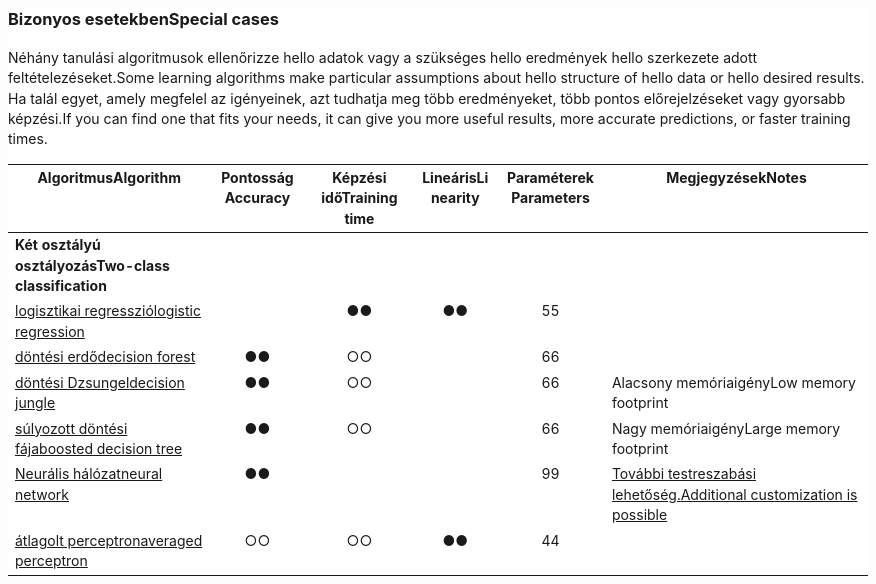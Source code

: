 ### <a name="special-cases"></a><span data-ttu-id="67ffa-203">Bizonyos esetekben</span><span class="sxs-lookup"><span data-stu-id="67ffa-203">Special cases</span></span>
<span data-ttu-id="67ffa-204">Néhány tanulási algoritmusok ellenőrizze hello adatok vagy a szükséges hello eredmények hello szerkezete adott feltételezéseket.</span><span class="sxs-lookup"><span data-stu-id="67ffa-204">Some learning algorithms make particular assumptions about hello structure of hello data or hello desired results.</span></span> <span data-ttu-id="67ffa-205">Ha talál egyet, amely megfelel az igényeinek, azt tudhatja meg több eredményeket, több pontos előrejelzéseket vagy gyorsabb képzési.</span><span class="sxs-lookup"><span data-stu-id="67ffa-205">If you can find one that fits your needs, it can give you more useful results, more accurate predictions, or faster training times.</span></span>

| <span data-ttu-id="67ffa-206">**Algoritmus**</span><span class="sxs-lookup"><span data-stu-id="67ffa-206">**Algorithm**</span></span> | <span data-ttu-id="67ffa-207">**Pontosság**</span><span class="sxs-lookup"><span data-stu-id="67ffa-207">**Accuracy**</span></span> | <span data-ttu-id="67ffa-208">**Képzési idő**</span><span class="sxs-lookup"><span data-stu-id="67ffa-208">**Training time**</span></span> | <span data-ttu-id="67ffa-209">**Lineáris**</span><span class="sxs-lookup"><span data-stu-id="67ffa-209">**Linearity**</span></span> | <span data-ttu-id="67ffa-210">**Paraméterek**</span><span class="sxs-lookup"><span data-stu-id="67ffa-210">**Parameters**</span></span> | <span data-ttu-id="67ffa-211">**Megjegyzések**</span><span class="sxs-lookup"><span data-stu-id="67ffa-211">**Notes**</span></span> |
| --- |:---:|:---:|:---:|:---:| --- |
| <span data-ttu-id="67ffa-212">**Két osztályú osztályozás**</span><span class="sxs-lookup"><span data-stu-id="67ffa-212">**Two-class classification**</span></span> | | | | | |
| [<span data-ttu-id="67ffa-213">logisztikai regresszió</span><span class="sxs-lookup"><span data-stu-id="67ffa-213">logistic regression</span></span>](https://msdn.microsoft.com/library/azure/dn905994.aspx) | |<span data-ttu-id="67ffa-214">●</span><span class="sxs-lookup"><span data-stu-id="67ffa-214">●</span></span> |<span data-ttu-id="67ffa-215">●</span><span class="sxs-lookup"><span data-stu-id="67ffa-215">●</span></span> |<span data-ttu-id="67ffa-216">5</span><span class="sxs-lookup"><span data-stu-id="67ffa-216">5</span></span> | |
| [<span data-ttu-id="67ffa-217">döntési erdő</span><span class="sxs-lookup"><span data-stu-id="67ffa-217">decision forest</span></span>](https://msdn.microsoft.com/library/azure/dn906008.aspx) |<span data-ttu-id="67ffa-218">●</span><span class="sxs-lookup"><span data-stu-id="67ffa-218">●</span></span> |<span data-ttu-id="67ffa-219">○</span><span class="sxs-lookup"><span data-stu-id="67ffa-219">○</span></span> | |<span data-ttu-id="67ffa-220">6</span><span class="sxs-lookup"><span data-stu-id="67ffa-220">6</span></span> | |
| [<span data-ttu-id="67ffa-221">döntési Dzsungel</span><span class="sxs-lookup"><span data-stu-id="67ffa-221">decision jungle</span></span>](https://msdn.microsoft.com/library/azure/dn905976.aspx) |<span data-ttu-id="67ffa-222">●</span><span class="sxs-lookup"><span data-stu-id="67ffa-222">●</span></span> |<span data-ttu-id="67ffa-223">○</span><span class="sxs-lookup"><span data-stu-id="67ffa-223">○</span></span> | |<span data-ttu-id="67ffa-224">6</span><span class="sxs-lookup"><span data-stu-id="67ffa-224">6</span></span> |<span data-ttu-id="67ffa-225">Alacsony memóriaigény</span><span class="sxs-lookup"><span data-stu-id="67ffa-225">Low memory footprint</span></span> |
| [<span data-ttu-id="67ffa-226">súlyozott döntési fája</span><span class="sxs-lookup"><span data-stu-id="67ffa-226">boosted decision tree</span></span>](https://msdn.microsoft.com/library/azure/dn906025.aspx) |<span data-ttu-id="67ffa-227">●</span><span class="sxs-lookup"><span data-stu-id="67ffa-227">●</span></span> |<span data-ttu-id="67ffa-228">○</span><span class="sxs-lookup"><span data-stu-id="67ffa-228">○</span></span> | |<span data-ttu-id="67ffa-229">6</span><span class="sxs-lookup"><span data-stu-id="67ffa-229">6</span></span> |<span data-ttu-id="67ffa-230">Nagy memóriaigény</span><span class="sxs-lookup"><span data-stu-id="67ffa-230">Large memory footprint</span></span> |
| [<span data-ttu-id="67ffa-231">Neurális hálózat</span><span class="sxs-lookup"><span data-stu-id="67ffa-231">neural network</span></span>](https://msdn.microsoft.com/library/azure/dn905947.aspx) |<span data-ttu-id="67ffa-232">●</span><span class="sxs-lookup"><span data-stu-id="67ffa-232">●</span></span> | | |<span data-ttu-id="67ffa-233">9</span><span class="sxs-lookup"><span data-stu-id="67ffa-233">9</span></span> |[<span data-ttu-id="67ffa-234">További testreszabási lehetőség.</span><span class="sxs-lookup"><span data-stu-id="67ffa-234">Additional customization is possible</span></span>](http://go.microsoft.com/fwlink/?LinkId=402867) |
| [<span data-ttu-id="67ffa-235">átlagolt perceptron</span><span class="sxs-lookup"><span data-stu-id="67ffa-235">averaged perceptron</span></span>](https://msdn.microsoft.com/library/azure/dn906036.aspx) |<span data-ttu-id="67ffa-236">○</span><span class="sxs-lookup"><span data-stu-id="67ffa-236">○</span></span> |<span data-ttu-id="67ffa-237">○</span><span class="sxs-lookup"><span data-stu-id="67ffa-237">○</span></span> |<span data-ttu-id="67ffa-238">●</span><span class="sxs-lookup"><span data-stu-id="67ffa-238">●</span></span> |<span data-ttu-id="67ffa-239">4</span><span class="sxs-lookup"><span data-stu-id="67ffa-239">4</span></span> | |